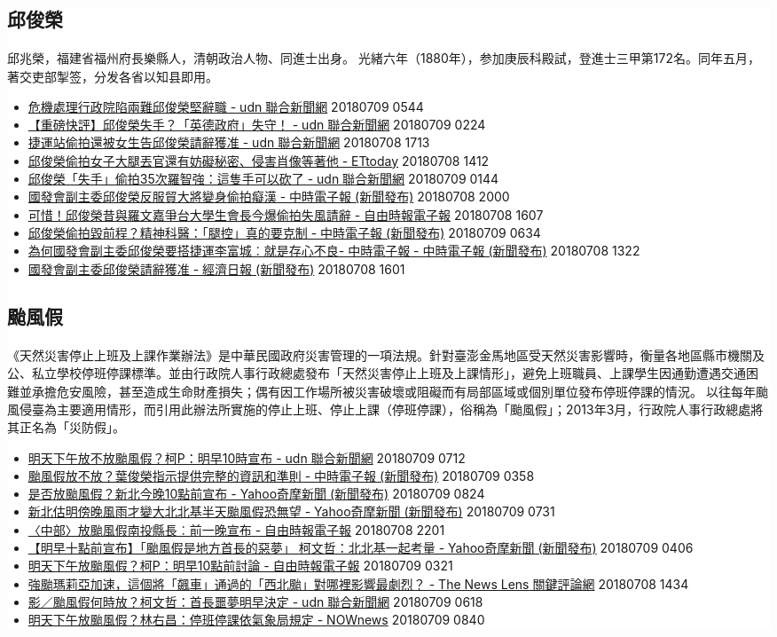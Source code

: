 
## 邱俊榮

邱兆榮，福建省福州府長樂縣人，清朝政治人物、同進士出身。
光緒六年（1880年），参加庚辰科殿試，登進士三甲第172名。同年五月，著交吏部掣签，分发各省以知县即用。
- [危機處理行政院陷兩難邱俊榮堅辭職 - udn 聯合新聞網](https://udn.com/news/story/6656/3242507 "危機處理行政院陷兩難邱俊榮堅辭職 - udn 聯合新聞網") 20180709 0544
- [【重磅快評】邱俊榮失手？「英德政府」失守！ - udn 聯合新聞網](https://udn.com/news/story/6656/3242096 "【重磅快評】邱俊榮失手？「英德政府」失守！ - udn 聯合新聞網") 20180709 0224
- [捷運站偷拍還被女生告邱俊榮請辭獲准 - udn 聯合新聞網](https://udn.com/news/story/11311/3241867 "捷運站偷拍還被女生告邱俊榮請辭獲准 - udn 聯合新聞網") 20180708 1713
- [邱俊榮偷拍女子大腿丟官還有妨礙秘密、侵害肖像等著他 - ETtoday](https://www.ettoday.net/news/20180708/1208474.htm "邱俊榮偷拍女子大腿丟官還有妨礙秘密、侵害肖像等著他 - ETtoday") 20180708 1412
- [邱俊榮「失手」偷拍35次羅智強：這隻手可以砍了 - udn 聯合新聞網](https://udn.com/news/story/6656/3242049 "邱俊榮「失手」偷拍35次羅智強：這隻手可以砍了 - udn 聯合新聞網") 20180709 0144
- [國發會副主委邱俊榮反服貿大將變身偷拍癡漢 - 中時電子報 (新聞發布)](http://www.chinatimes.com/newspapers/20180709000449-260102 "國發會副主委邱俊榮反服貿大將變身偷拍癡漢 - 中時電子報 (新聞發布)") 20180708 2000
- [可惜！邱俊榮昔與羅文嘉爭台大學生會長今爆偷拍失風請辭 - 自由時報電子報](http://news.ltn.com.tw/news/politics/breakingnews/2482209 "可惜！邱俊榮昔與羅文嘉爭台大學生會長今爆偷拍失風請辭 - 自由時報電子報") 20180708 1607
- [邱俊榮偷拍毀前程？精神科醫：「腿控」真的要克制 - 中時電子報 (新聞發布)](http://www.chinatimes.com/realtimenews/20180709002492-260405 "邱俊榮偷拍毀前程？精神科醫：「腿控」真的要克制 - 中時電子報 (新聞發布)") 20180709 0634
- [為何國發會副主委邱俊榮要搭捷運李富城︰就是存心不良- 中時電子報 - 中時電子報 (新聞發布)](http://www.chinatimes.com/realtimenews/20180708002453-260407 "為何國發會副主委邱俊榮要搭捷運李富城︰就是存心不良- 中時電子報 - 中時電子報 (新聞發布)") 20180708 1322
- [國發會副主委邱俊榮請辭獲准 - 經濟日報 (新聞發布)](https://money.udn.com/money/story/7307/3241884 "國發會副主委邱俊榮請辭獲准 - 經濟日報 (新聞發布)") 20180708 1601

## 颱風假

《天然災害停止上班及上課作業辦法》是中華民國政府災害管理的一項法規。針對臺澎金馬地區受天然災害影響時，衡量各地區縣市機關及公、私立學校停班停課標準。並由行政院人事行政總處發布「天然災害停止上班及上課情形」，避免上班職員、上課學生因通勤遭遇交通困難並承擔危安風險，甚至造成生命財產損失；偶有因工作場所被災害破壞或阻礙而有局部區域或個別單位發布停班停課的情況。
以往每年颱風侵臺為主要適用情形，而引用此辦法所實施的停止上班、停止上課（停班停課），俗稱為「颱風假」；2013年3月，行政院人事行政總處將其正名為「災防假」。
- [明天下午放不放颱風假？柯P：明早10時宣布 - udn 聯合新聞網](https://udn.com/news/story/7266/3242125 "明天下午放不放颱風假？柯P：明早10時宣布 - udn 聯合新聞網") 20180709 0712
- [颱風假放不放？葉俊榮指示提供完整的資訊和準則 - 中時電子報 (新聞發布)](http://www.chinatimes.com/realtimenews/20180709001938-260407 "颱風假放不放？葉俊榮指示提供完整的資訊和準則 - 中時電子報 (新聞發布)") 20180709 0358
- [是否放颱風假？新北今晚10點前宣布 - Yahoo奇摩新聞 (新聞發布)](https://tw.news.yahoo.com/%E6%98%AF%E5%90%A6%E6%94%BE%E9%A2%B1%E9%A2%A8%E5%81%87-%E6%96%B0%E5%8C%97%E4%BB%8A%E6%99%9A10%E9%BB%9E%E5%89%8D%E5%AE%A3%E5%B8%83-080757229.html "是否放颱風假？新北今晚10點前宣布 - Yahoo奇摩新聞 (新聞發布)") 20180709 0824
- [新北估明傍晚風雨才變大北北基半天颱風假恐無望 - Yahoo奇摩新聞 (新聞發布)](https://tw.news.yahoo.com/%E6%96%B0%E5%8C%97%E4%BC%B0%E6%98%8E%E5%82%8D%E6%99%9A%E9%A2%A8%E9%9B%A8%E6%89%8D%E8%AE%8A%E5%A4%A7-%E5%8C%97%E5%8C%97%E5%9F%BA%E5%8D%8A%E5%A4%A9%E9%A2%B1%E9%A2%A8%E5%81%87%E6%81%90%E7%84%A1%E6%9C%9B-072604017.html "新北估明傍晚風雨才變大北北基半天颱風假恐無望 - Yahoo奇摩新聞 (新聞發布)") 20180709 0731
- [〈中部〉放颱風假南投縣長︰前一晚宣布 - 自由時報電子報](http://news.ltn.com.tw/news/local/paper/1215055 "〈中部〉放颱風假南投縣長︰前一晚宣布 - 自由時報電子報") 20180708 2201
- [【明早十點前宣布】「颱風假是地方首長的惡夢」 柯文哲：北北基一起考量 - Yahoo奇摩新聞 (新聞發布)](https://tw.news.yahoo.com/%E6%98%8E%E6%97%A9%E5%8D%81%E9%BB%9E%E5%89%8D%E5%AE%A3%E5%B8%83-%E9%A2%B1%E9%A2%A8%E5%81%87%E6%98%AF%E5%9C%B0%E6%96%B9%E9%A6%96%E9%95%B7%E7%9A%84%E6%83%A1%E5%A4%A2-%E6%9F%AF%E6%96%87%E5%93%B2-%E5%8C%97%E5%8C%97%E5%9F%BA-%E8%B5%B7%E8%80%83%E9%87%8F-035500571.html "【明早十點前宣布】「颱風假是地方首長的惡夢」 柯文哲：北北基一起考量 - Yahoo奇摩新聞 (新聞發布)") 20180709 0406
- [明天下午放颱風假？柯P：明早10點前討論 - 自由時報電子報](http://news.ltn.com.tw/news/life/breakingnews/2482389 "明天下午放颱風假？柯P：明早10點前討論 - 自由時報電子報") 20180709 0321
- [強颱瑪莉亞加速，這個將「飆車」通過的「西北颱」對哪裡影響最劇烈？ - The News Lens 關鍵評論網](https://www.thenewslens.com/article/99384 "強颱瑪莉亞加速，這個將「飆車」通過的「西北颱」對哪裡影響最劇烈？ - The News Lens 關鍵評論網") 20180708 1434
- [影／颱風假何時放？柯文哲：首長噩夢明早決定 - udn 聯合新聞網](https://udn.com/news/story/12338/3242547 "影／颱風假何時放？柯文哲：首長噩夢明早決定 - udn 聯合新聞網") 20180709 0618
- [明天下午放颱風假？林右昌：停班停課依氣象局規定 - NOWnews](https://www.nownews.com/news/20180709/2785725 "明天下午放颱風假？林右昌：停班停課依氣象局規定 - NOWnews") 20180709 0840
